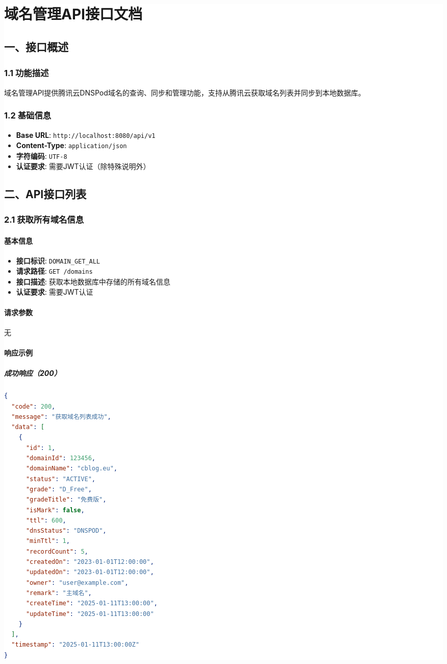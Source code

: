 # 域名管理API接口文档

## 一、接口概述

### 1.1 功能描述
域名管理API提供腾讯云DNSPod域名的查询、同步和管理功能，支持从腾讯云获取域名列表并同步到本地数据库。

### 1.2 基础信息
- **Base URL**: `http://localhost:8080/api/v1`
- **Content-Type**: `application/json`
- **字符编码**: `UTF-8`
- **认证要求**: 需要JWT认证（除特殊说明外）

## 二、API接口列表

### 2.1 获取所有域名信息

#### 基本信息
- **接口标识**: `DOMAIN_GET_ALL`
- **请求路径**: `GET /domains`
- **接口描述**: 获取本地数据库中存储的所有域名信息
- **认证要求**: 需要JWT认证

#### 请求参数
无

#### 响应示例

##### 成功响应（200）
```json
{
  "code": 200,
  "message": "获取域名列表成功",
  "data": [
    {
      "id": 1,
      "domainId": 123456,
      "domainName": "cblog.eu",
      "status": "ACTIVE",
      "grade": "D_Free",
      "gradeTitle": "免费版",
      "isMark": false,
      "ttl": 600,
      "dnsStatus": "DNSPOD",
      "minTtl": 1,
      "recordCount": 5,
      "createdOn": "2023-01-01T12:00:00",
      "updatedOn": "2023-01-01T12:00:00",
      "owner": "user@example.com",
      "remark": "主域名",
      "createTime": "2025-01-11T13:00:00",
      "updateTime": "2025-01-11T13:00:00"
    }
  ],
  "timestamp": "2025-01-11T13:00:00Z"
}
```
